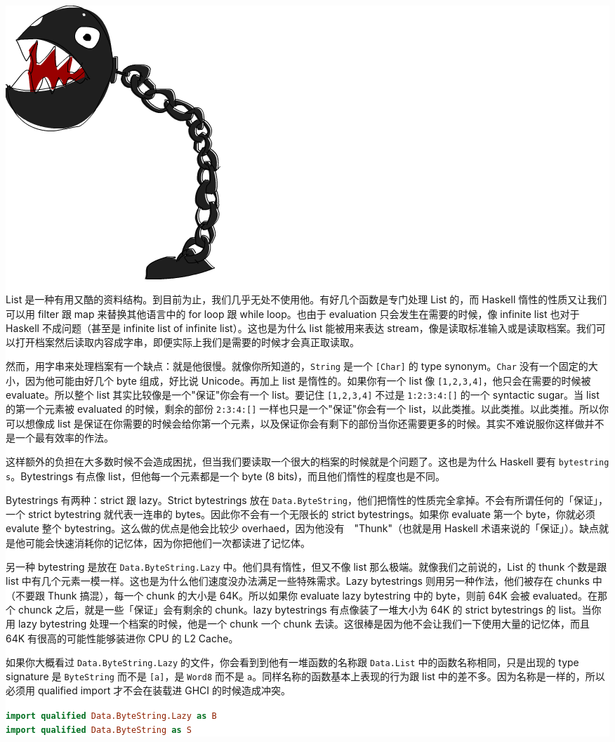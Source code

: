![](chainchomp.png)

List 是一种有用又酷的资料结构。到目前为止，我们几乎无处不使用他。有好几个函数是专门处理 List 的，而 Haskell 惰性的性质又让我们可以用 filter 跟 map 来替换其他语言中的 for loop 跟 while loop。也由于 evaluation 只会发生在需要的时候，像 infinite list 也对于 Haskell 不成问题（甚至是 infinite list of infinite list）。这也是为什么 list 能被用来表达 stream，像是读取标准输入或是读取档案。我们可以打开档案然后读取内容成字串，即便实际上我们是需要的时候才会真正取读取。

然而，用字串来处理档案有一个缺点：就是他很慢。就像你所知道的，``String`` 是一个 ``[Char]`` 的 type synonym。``Char`` 没有一个固定的大小，因为他可能由好几个 byte 组成，好比说 Unicode。再加上 list 是惰性的。如果你有一个 list 像 ``[1,2,3,4]``，他只会在需要的时候被 evaluate。所以整个 list 其实比较像是一个"保证"你会有一个 list。要记住 ``[1,2,3,4]`` 不过是 ``1:2:3:4:[]`` 的一个 syntactic sugar。当 list 的第一个元素被 evaluated 的时候，剩余的部份 ``2:3:4:[]`` 一样也只是一个"保证"你会有一个 list，以此类推。以此类推。以此类推。所以你可以想像成 list 是保证在你需要的时候会给你第一个元素，以及保证你会有剩下的部份当你还需要更多的时候。其实不难说服你这样做并不是一个最有效率的作法。

这样额外的负担在大多数时候不会造成困扰，但当我们要读取一个很大的档案的时候就是个问题了。这也是为什么 Haskell 要有 ``bytestrings``。Bytestrings 有点像 list，但他每一个元素都是一个 byte (8 bits)，而且他们惰性的程度也是不同。

Bytestrings 有两种：strict 跟 lazy。Strict bytestrings 放在 ``Data.ByteString``，他们把惰性的性质完全拿掉。不会有所谓任何的「保证」，一个 strict bytestring 就代表一连串的 bytes。因此你不会有一个无限长的 strict bytestrings。如果你 evaluate 第一个 byte，你就必须 evalute 整个 bytestring。这么做的优点是他会比较少 overhaed，因为他没有　"Thunk"（也就是用 Haskell 术语来说的「保证」）。缺点就是他可能会快速消耗你的记忆体，因为你把他们一次都读进了记忆体。

另一种 bytestring 是放在 ``Data.ByteString.Lazy`` 中。他们具有惰性，但又不像 list 那么极端。就像我们之前说的，List 的 thunk 个数是跟 list 中有几个元素一模一样。这也是为什么他们速度没办法满足一些特殊需求。Lazy bytestrings 则用另一种作法，他们被存在 chunks 中（不要跟 Thunk 搞混），每一个 chunk 的大小是 64K。所以如果你 evaluate lazy bytestring 中的 byte，则前 64K 会被 evaluated。在那个 chunck 之后，就是一些「保证」会有剩余的 chunk。lazy bytestrings 有点像装了一堆大小为 64K 的 strict bytestrings 的 list。当你用 lazy bytestring 处理一个档案的时候，他是一个 chunk 一个 chunk 去读。这很棒是因为他不会让我们一下使用大量的记忆体，而且 64K 有很高的可能性能够装进你 CPU 的 L2 Cache。

如果你大概看过 ``Data.ByteString.Lazy`` 的文件，你会看到到他有一堆函数的名称跟 ``Data.List`` 中的函数名称相同，只是出现的 type signature 是 ``ByteString`` 而不是 ``[a]``，是 ``Word8`` 而不是 ``a``。同样名称的函数基本上表现的行为跟 list 中的差不多。因为名称是一样的，所以必须用 qualified import 才不会在装载进 GHCI 的时候造成冲突。

```haskell
import qualified Data.ByteString.Lazy as B
import qualified Data.ByteString as S
```
